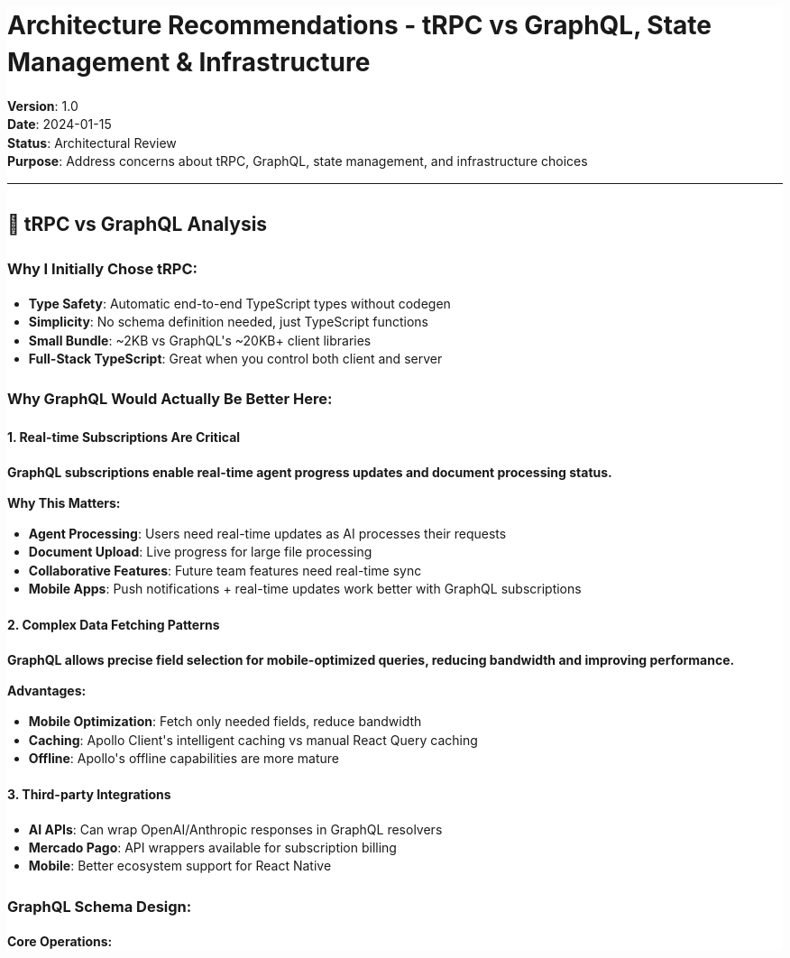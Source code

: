 # Architecture Recommendations - tRPC vs GraphQL, State Management & Infrastructure

**Version**: 1.0  
**Date**: 2024-01-15  
**Status**: Architectural Review  
**Purpose**: Address concerns about tRPC, GraphQL, state management, and infrastructure choices

---

## 🤔 **tRPC vs GraphQL Analysis**

### **Why I Initially Chose tRPC:**

- **Type Safety**: Automatic end-to-end TypeScript types without codegen
- **Simplicity**: No schema definition needed, just TypeScript functions
- **Small Bundle**: ~2KB vs GraphQL's ~20KB+ client libraries
- **Full-Stack TypeScript**: Great when you control both client and server

### **Why GraphQL Would Actually Be Better Here:**

#### **1. Real-time Subscriptions Are Critical**

**GraphQL subscriptions enable real-time agent progress updates and document processing status.**

**Why This Matters:**

- **Agent Processing**: Users need real-time updates as AI processes their requests
- **Document Upload**: Live progress for large file processing
- **Collaborative Features**: Future team features need real-time sync
- **Mobile Apps**: Push notifications + real-time updates work better with GraphQL subscriptions

#### **2. Complex Data Fetching Patterns**

**GraphQL allows precise field selection for mobile-optimized queries, reducing bandwidth and improving performance.**

**Advantages:**

- **Mobile Optimization**: Fetch only needed fields, reduce bandwidth
- **Caching**: Apollo Client's intelligent caching vs manual React Query caching
- **Offline**: Apollo's offline capabilities are more mature

#### **3. Third-party Integrations**

- **AI APIs**: Can wrap OpenAI/Anthropic responses in GraphQL resolvers
- **Mercado Pago**: API wrappers available for subscription billing
- **Mobile**: Better ecosystem support for React Native

### **GraphQL Schema Design:**

**Core Operations:**
